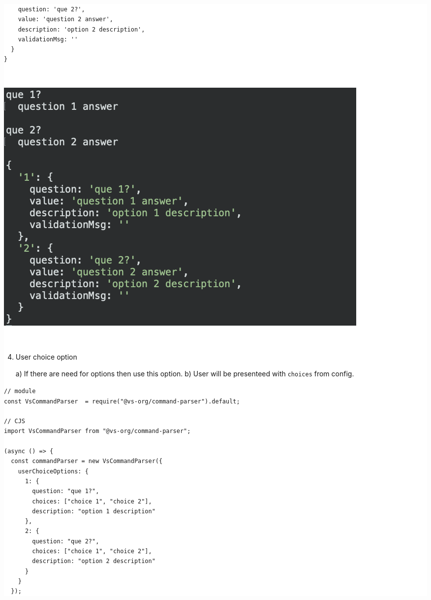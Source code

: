 ```
    question: 'que 2?',
    value: 'question 2 answer',
    description: 'option 2 description',
    validationMsg: ''
  }
}
```

<br/>

![User input screenshot](https://github.com/vaibhav-sarwade-404/vs-command-parser/blob/main/screenshots/user-input-options.png?raw=true)

<br/>

4. User choice option

   a) If there are need for options then use this option.
   b) User will be presenteed with `choices` from config.

```
// module
const VsCommandParser  = require("@vs-org/command-parser").default;

// CJS
import VsCommandParser from "@vs-org/command-parser";

(async () => {
  const commandParser = new VsCommandParser({
    userChoiceOptions: {
      1: {
        question: "que 1?",
        choices: ["choice 1", "choice 2"],
        description: "option 1 description"
      },
      2: {
        question: "que 2?",
        choices: ["choice 1", "choice 2"],
        description: "option 2 description"
      }
    }
  });
```